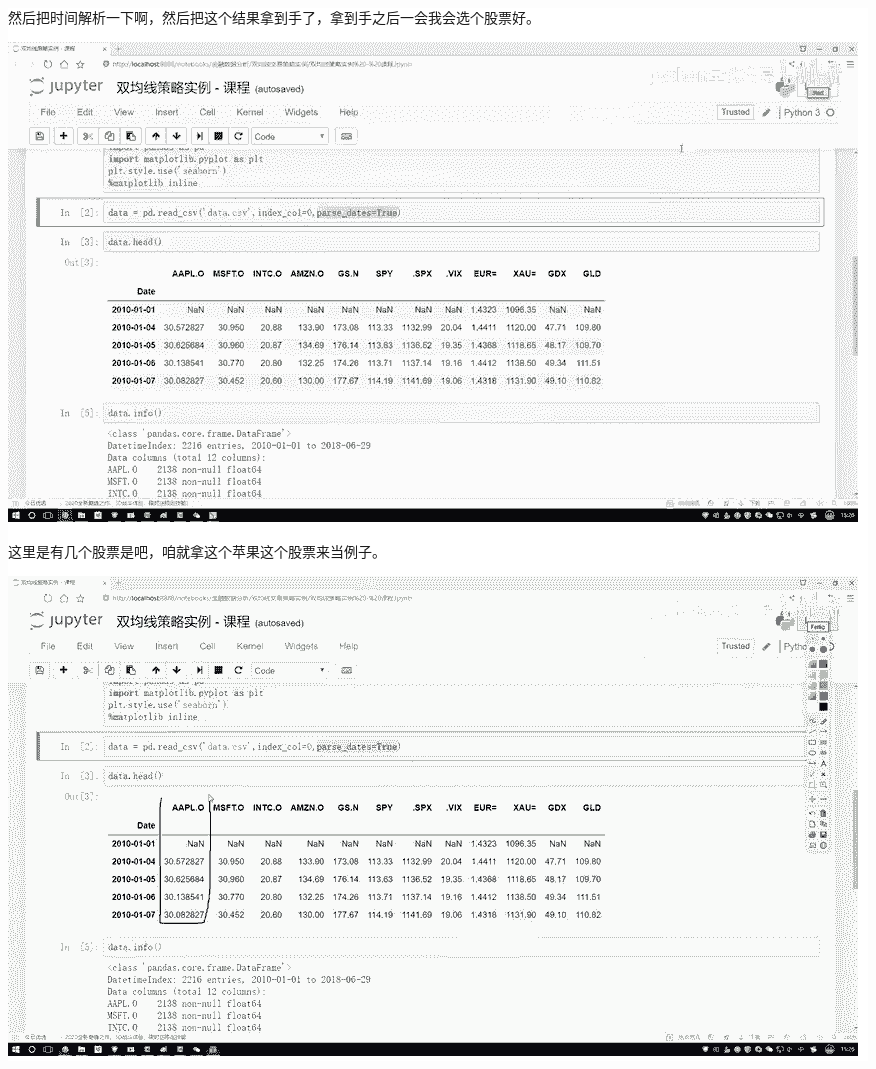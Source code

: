 然后把时间解析一下啊，然后把这个结果拿到手了，拿到手之后一会我会选个股票好。

![](img/3e8f9020d8df01005b2d90758516f657_8.png)

这里是有几个股票是吧，咱就拿这个苹果这个股票来当例子。

![](img/3e8f9020d8df01005b2d90758516f657_10.png)
